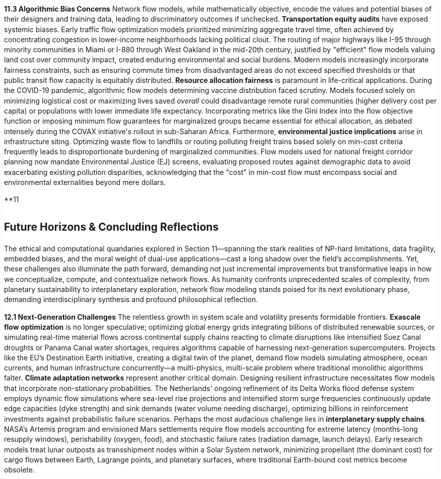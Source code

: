 **11.3 Algorithmic Bias Concerns**
Network flow models, while mathematically objective, encode the values and potential biases of their designers and training data, leading to discriminatory outcomes if unchecked. **Transportation equity audits** have exposed systemic biases. Early traffic flow optimization models prioritized minimizing aggregate travel time, often achieved by concentrating congestion in lower-income neighborhoods lacking political clout. The routing of major highways like I-95 through minority communities in Miami or I-880 through West Oakland in the mid-20th century, justified by "efficient" flow models valuing land cost over community impact, created enduring environmental and social burdens. Modern models increasingly incorporate fairness constraints, such as ensuring commute times from disadvantaged areas do not exceed specified thresholds or that public transit flow capacity is equitably distributed. **Resource allocation fairness** is paramount in life-critical applications. During the COVID-19 pandemic, algorithmic flow models determining vaccine distribution faced scrutiny. Models focused solely on minimizing logistical cost or maximizing lives saved *overall* could disadvantage remote rural communities (higher delivery cost per capita) or populations with lower immediate life expectancy. Incorporating metrics like the Gini Index into the flow objective function or imposing minimum flow guarantees for marginalized groups became essential for ethical allocation, as debated intensely during the COVAX initiative's rollout in sub-Saharan Africa. Furthermore, **environmental justice implications** arise in infrastructure siting. Optimizing waste flow to landfills or routing polluting freight trains based solely on min-cost criteria frequently leads to disproportionate burdening of marginalized communities. Flow models used for national freight corridor planning now mandate Environmental Justice (EJ) screens, evaluating proposed routes against demographic data to avoid exacerbating existing pollution disparities, acknowledging that the "cost" in min-cost flow must encompass social and environmental externalities beyond mere dollars.

**11

## Future Horizons & Concluding Reflections

The ethical and computational quandaries explored in Section 11—spanning the stark realities of NP-hard limitations, data fragility, embedded biases, and the moral weight of dual-use applications—cast a long shadow over the field’s accomplishments. Yet, these challenges also illuminate the path forward, demanding not just incremental improvements but transformative leaps in how we conceptualize, compute, and contextualize network flows. As humanity confronts unprecedented scales of complexity, from planetary sustainability to interplanetary exploration, network flow modeling stands poised for its next evolutionary phase, demanding interdisciplinary synthesis and profound philosophical reflection.

**12.1 Next-Generation Challenges**
The relentless growth in system scale and volatility presents formidable frontiers. **Exascale flow optimization** is no longer speculative; optimizing global energy grids integrating billions of distributed renewable sources, or simulating real-time material flows across continental supply chains reacting to climate disruptions like intensified Suez Canal droughts or Panama Canal water shortages, requires algorithms capable of harnessing next-generation supercomputers. Projects like the EU’s Destination Earth initiative, creating a digital twin of the planet, demand flow models simulating atmosphere, ocean currents, and human infrastructure concurrently—a multi-physics, multi-scale problem where traditional monolithic algorithms falter. **Climate adaptation networks** represent another critical domain. Designing resilient infrastructure necessitates flow models that incorporate non-stationary probabilities. The Netherlands' ongoing refinement of its Delta Works flood defense system employs dynamic flow simulations where sea-level rise projections and intensified storm surge frequencies continuously update edge capacities (dyke strength) and sink demands (water volume needing discharge), optimizing billions in reinforcement investments against probabilistic failure scenarios. Perhaps the most audacious challenge lies in **interplanetary supply chains**. NASA’s Artemis program and envisioned Mars settlements require flow models accounting for extreme latency (months-long resupply windows), perishability (oxygen, food), and stochastic failure rates (radiation damage, launch delays). Early research models treat lunar outposts as transshipment nodes within a Solar System network, minimizing propellant (the dominant cost) for cargo flows between Earth, Lagrange points, and planetary surfaces, where traditional Earth-bound cost metrics become obsolete.

